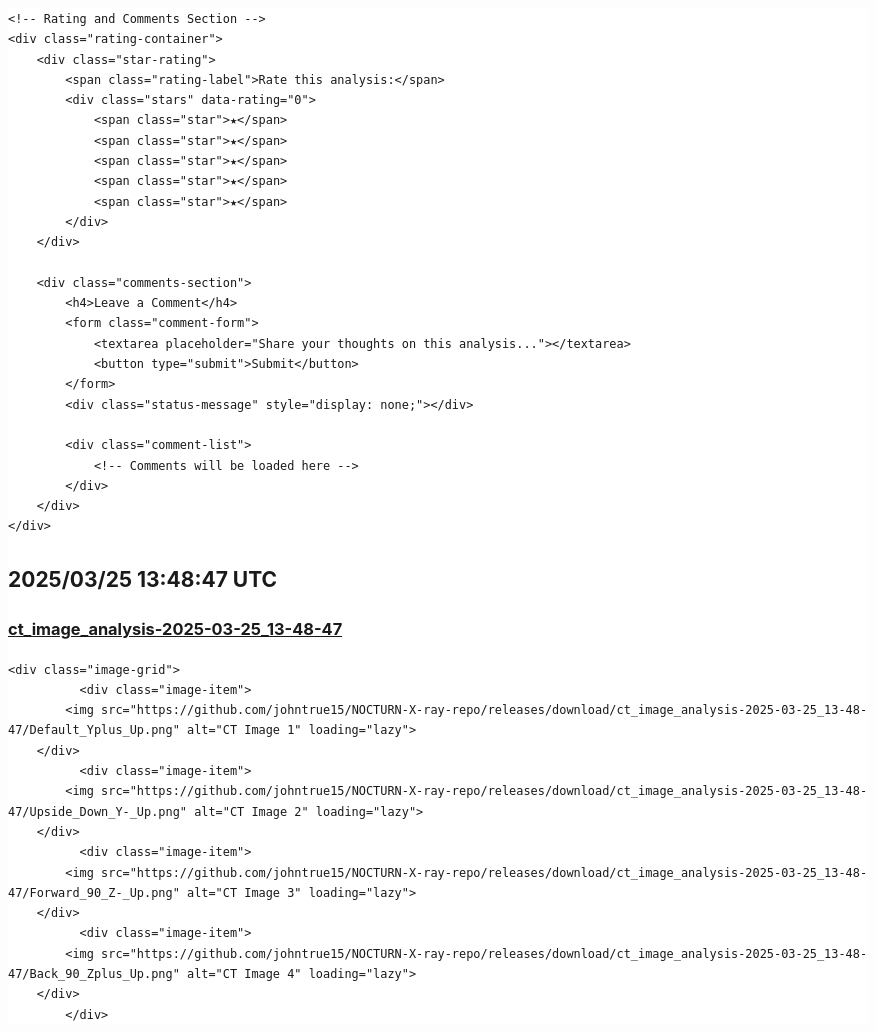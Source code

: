     <!-- Rating and Comments Section -->
    <div class="rating-container">
        <div class="star-rating">
            <span class="rating-label">Rate this analysis:</span>
            <div class="stars" data-rating="0">
                <span class="star">★</span>
                <span class="star">★</span>
                <span class="star">★</span>
                <span class="star">★</span>
                <span class="star">★</span>
            </div>
        </div>
        
        <div class="comments-section">
            <h4>Leave a Comment</h4>
            <form class="comment-form">
                <textarea placeholder="Share your thoughts on this analysis..."></textarea>
                <button type="submit">Submit</button>
            </form>
            <div class="status-message" style="display: none;"></div>
            
            <div class="comment-list">
                <!-- Comments will be loaded here -->
            </div>
        </div>
    </div>
</div>

<div class="timeline-separator"></div>

<div class="gallery-item" data-release-id="release-ct-image-analysis-2025-03-25-13-48-47" data-release-tag="ct_image_analysis-2025-03-25_13-48-47">
    <div class="gallery-header">
        <h2>2025/03/25 13:48:47 UTC</h2>
        <h3><a href="https://github.com/johntrue15/NOCTURN-X-ray-repo/releases/tag/ct_image_analysis-2025-03-25_13-48-47">ct_image_analysis-2025-03-25_13-48-47</a></h3>
    </div>
    
    <div class="image-grid">
              <div class="image-item">
            <img src="https://github.com/johntrue15/NOCTURN-X-ray-repo/releases/download/ct_image_analysis-2025-03-25_13-48-47/Default_Yplus_Up.png" alt="CT Image 1" loading="lazy">
        </div>
              <div class="image-item">
            <img src="https://github.com/johntrue15/NOCTURN-X-ray-repo/releases/download/ct_image_analysis-2025-03-25_13-48-47/Upside_Down_Y-_Up.png" alt="CT Image 2" loading="lazy">
        </div>
              <div class="image-item">
            <img src="https://github.com/johntrue15/NOCTURN-X-ray-repo/releases/download/ct_image_analysis-2025-03-25_13-48-47/Forward_90_Z-_Up.png" alt="CT Image 3" loading="lazy">
        </div>
              <div class="image-item">
            <img src="https://github.com/johntrue15/NOCTURN-X-ray-repo/releases/download/ct_image_analysis-2025-03-25_13-48-47/Back_90_Zplus_Up.png" alt="CT Image 4" loading="lazy">
        </div>
            </div>
    